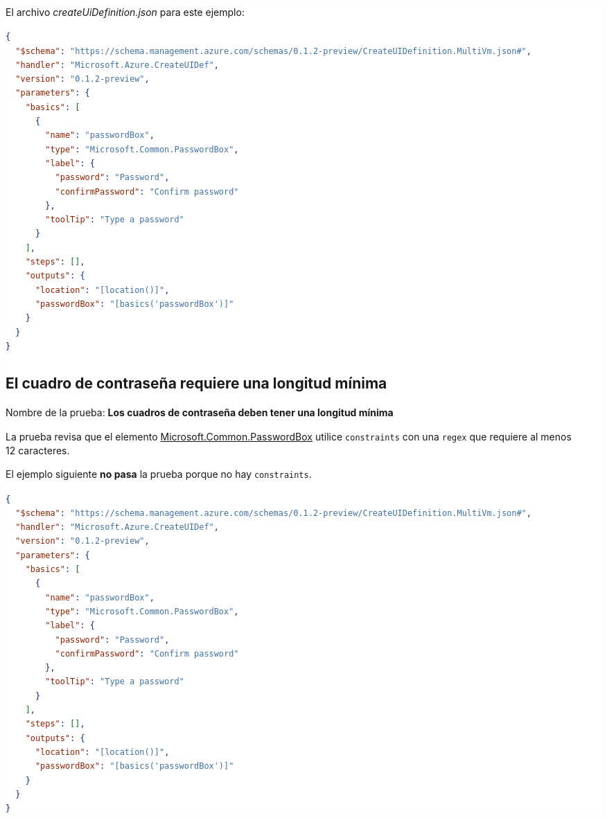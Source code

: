 El archivo _createUiDefinition.json_ para este ejemplo:

```json
{
  "$schema": "https://schema.management.azure.com/schemas/0.1.2-preview/CreateUIDefinition.MultiVm.json#",
  "handler": "Microsoft.Azure.CreateUIDef",
  "version": "0.1.2-preview",
  "parameters": {
    "basics": [
      {
        "name": "passwordBox",
        "type": "Microsoft.Common.PasswordBox",
        "label": {
          "password": "Password",
          "confirmPassword": "Confirm password"
        },
        "toolTip": "Type a password"
      }
    ],
    "steps": [],
    "outputs": {
      "location": "[location()]",
      "passwordBox": "[basics('passwordBox')]"
    }
  }
}
```

## <a name="password-box-requires-minimum-length"></a>El cuadro de contraseña requiere una longitud mínima

Nombre de la prueba: **Los cuadros de contraseña deben tener una longitud mínima**

La prueba revisa que el elemento [Microsoft.Common.PasswordBox](../managed-applications/microsoft-common-passwordbox.md) utilice `constraints` con una `regex` que requiere al menos 12 caracteres.

El ejemplo siguiente **no pasa** la prueba porque no hay `constraints`.

```json
{
  "$schema": "https://schema.management.azure.com/schemas/0.1.2-preview/CreateUIDefinition.MultiVm.json#",
  "handler": "Microsoft.Azure.CreateUIDef",
  "version": "0.1.2-preview",
  "parameters": {
    "basics": [
      {
        "name": "passwordBox",
        "type": "Microsoft.Common.PasswordBox",
        "label": {
          "password": "Password",
          "confirmPassword": "Confirm password"
        },
        "toolTip": "Type a password"
      }
    ],
    "steps": [],
    "outputs": {
      "location": "[location()]",
      "passwordBox": "[basics('passwordBox')]"
    }
  }
}
```

